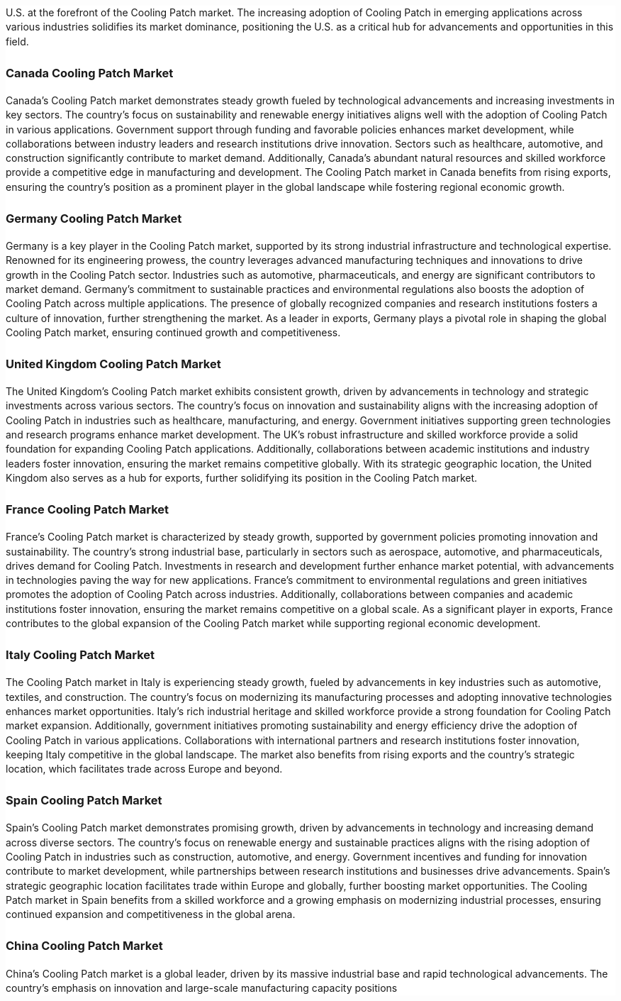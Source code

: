 U.S. at the forefront of the Cooling Patch market. The increasing adoption of Cooling Patch in emerging applications across various industries solidifies its market dominance, positioning the U.S. as a critical hub for advancements and opportunities in this field.</p><h3>Canada Cooling Patch Market</h3><p>Canada&rsquo;s Cooling Patch market demonstrates steady growth fueled by technological advancements and increasing investments in key sectors. The country&rsquo;s focus on sustainability and renewable energy initiatives aligns well with the adoption of Cooling Patch in various applications. Government support through funding and favorable policies enhances market development, while collaborations between industry leaders and research institutions drive innovation. Sectors such as healthcare, automotive, and construction significantly contribute to market demand. Additionally, Canada&rsquo;s abundant natural resources and skilled workforce provide a competitive edge in manufacturing and development. The Cooling Patch market in Canada benefits from rising exports, ensuring the country&rsquo;s position as a prominent player in the global landscape while fostering regional economic growth.</p><h3>Germany Cooling Patch Market</h3><p>Germany is a key player in the Cooling Patch market, supported by its strong industrial infrastructure and technological expertise. Renowned for its engineering prowess, the country leverages advanced manufacturing techniques and innovations to drive growth in the Cooling Patch sector. Industries such as automotive, pharmaceuticals, and energy are significant contributors to market demand. Germany&rsquo;s commitment to sustainable practices and environmental regulations also boosts the adoption of Cooling Patch across multiple applications. The presence of globally recognized companies and research institutions fosters a culture of innovation, further strengthening the market. As a leader in exports, Germany plays a pivotal role in shaping the global Cooling Patch market, ensuring continued growth and competitiveness.</p><h3>United Kingdom Cooling Patch Market</h3><p>The United Kingdom&rsquo;s Cooling Patch market exhibits consistent growth, driven by advancements in technology and strategic investments across various sectors. The country&rsquo;s focus on innovation and sustainability aligns with the increasing adoption of Cooling Patch in industries such as healthcare, manufacturing, and energy. Government initiatives supporting green technologies and research programs enhance market development. The UK&rsquo;s robust infrastructure and skilled workforce provide a solid foundation for expanding Cooling Patch applications. Additionally, collaborations between academic institutions and industry leaders foster innovation, ensuring the market remains competitive globally. With its strategic geographic location, the United Kingdom also serves as a hub for exports, further solidifying its position in the Cooling Patch market.</p><h3>France Cooling Patch Market</h3><p>France&rsquo;s Cooling Patch market is characterized by steady growth, supported by government policies promoting innovation and sustainability. The country&rsquo;s strong industrial base, particularly in sectors such as aerospace, automotive, and pharmaceuticals, drives demand for Cooling Patch. Investments in research and development further enhance market potential, with advancements in technologies paving the way for new applications. France&rsquo;s commitment to environmental regulations and green initiatives promotes the adoption of Cooling Patch across industries. Additionally, collaborations between companies and academic institutions foster innovation, ensuring the market remains competitive on a global scale. As a significant player in exports, France contributes to the global expansion of the Cooling Patch market while supporting regional economic development.</p><h3>Italy Cooling Patch Market</h3><p>The Cooling Patch market in Italy is experiencing steady growth, fueled by advancements in key industries such as automotive, textiles, and construction. The country&rsquo;s focus on modernizing its manufacturing processes and adopting innovative technologies enhances market opportunities. Italy&rsquo;s rich industrial heritage and skilled workforce provide a strong foundation for Cooling Patch market expansion. Additionally, government initiatives promoting sustainability and energy efficiency drive the adoption of Cooling Patch in various applications. Collaborations with international partners and research institutions foster innovation, keeping Italy competitive in the global landscape. The market also benefits from rising exports and the country&rsquo;s strategic location, which facilitates trade across Europe and beyond.</p><h3>Spain Cooling Patch Market</h3><p>Spain&rsquo;s Cooling Patch market demonstrates promising growth, driven by advancements in technology and increasing demand across diverse sectors. The country&rsquo;s focus on renewable energy and sustainable practices aligns with the rising adoption of Cooling Patch in industries such as construction, automotive, and energy. Government incentives and funding for innovation contribute to market development, while partnerships between research institutions and businesses drive advancements. Spain&rsquo;s strategic geographic location facilitates trade within Europe and globally, further boosting market opportunities. The Cooling Patch market in Spain benefits from a skilled workforce and a growing emphasis on modernizing industrial processes, ensuring continued expansion and competitiveness in the global arena.</p><h3>China Cooling Patch Market</h3><p>China&rsquo;s Cooling Patch market is a global leader, driven by its massive industrial base and rapid technological advancements. The country&rsquo;s emphasis on innovation and large-scale manufacturing capacity positions